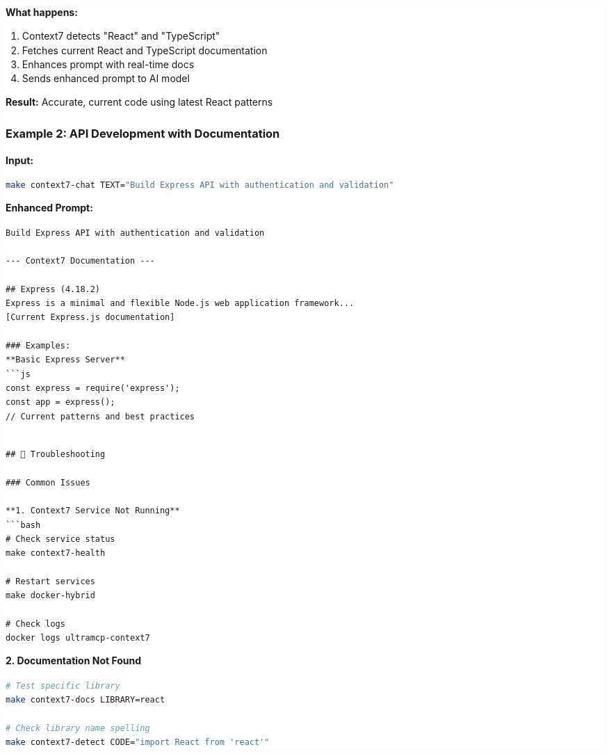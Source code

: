 **What happens:**
1. Context7 detects "React" and "TypeScript"
2. Fetches current React and TypeScript documentation
3. Enhances prompt with real-time docs
4. Sends enhanced prompt to AI model

**Result:** Accurate, current code using latest React patterns

### Example 2: API Development with Documentation

**Input:**
```bash
make context7-chat TEXT="Build Express API with authentication and validation"
```

**Enhanced Prompt:**
```
Build Express API with authentication and validation

--- Context7 Documentation ---

## Express (4.18.2)
Express is a minimal and flexible Node.js web application framework...
[Current Express.js documentation]

### Examples:
**Basic Express Server**
```js
const express = require('express');
const app = express();
// Current patterns and best practices
```
```

## 🔧 Troubleshooting

### Common Issues

**1. Context7 Service Not Running**
```bash
# Check service status
make context7-health

# Restart services
make docker-hybrid

# Check logs
docker logs ultramcp-context7
```

**2. Documentation Not Found**
```bash
# Test specific library
make context7-docs LIBRARY=react

# Check library name spelling
make context7-detect CODE="import React from 'react'"
```

